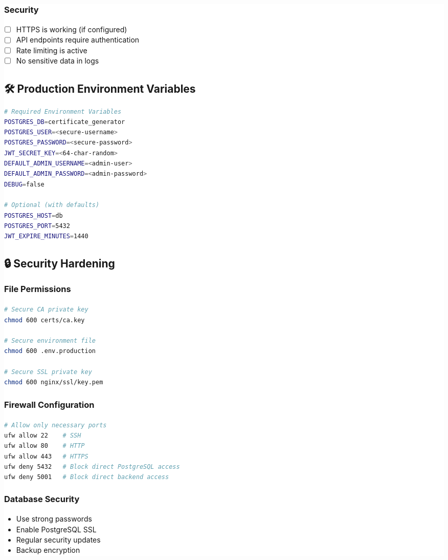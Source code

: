 ### **Security**
- [ ] HTTPS is working (if configured)
- [ ] API endpoints require authentication
- [ ] Rate limiting is active
- [ ] No sensitive data in logs

## 🛠 **Production Environment Variables**

```bash
# Required Environment Variables
POSTGRES_DB=certificate_generator
POSTGRES_USER=<secure-username>
POSTGRES_PASSWORD=<secure-password>
JWT_SECRET_KEY=<64-char-random>
DEFAULT_ADMIN_USERNAME=<admin-user>
DEFAULT_ADMIN_PASSWORD=<admin-password>
DEBUG=false

# Optional (with defaults)
POSTGRES_HOST=db
POSTGRES_PORT=5432
JWT_EXPIRE_MINUTES=1440
```

## 🔒 **Security Hardening**

### **File Permissions**
```bash
# Secure CA private key
chmod 600 certs/ca.key

# Secure environment file
chmod 600 .env.production

# Secure SSL private key
chmod 600 nginx/ssl/key.pem
```

### **Firewall Configuration**
```bash
# Allow only necessary ports
ufw allow 22    # SSH
ufw allow 80    # HTTP
ufw allow 443   # HTTPS
ufw deny 5432   # Block direct PostgreSQL access
ufw deny 5001   # Block direct backend access
```

### **Database Security**
- Use strong passwords
- Enable PostgreSQL SSL
- Regular security updates
- Backup encryption
